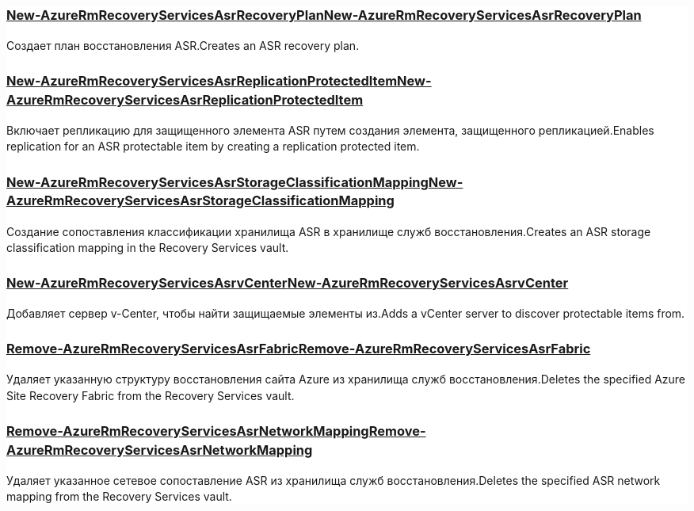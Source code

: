 ### [<span data-ttu-id="c40f2-159">New-AzureRmRecoveryServicesAsrRecoveryPlan</span><span class="sxs-lookup"><span data-stu-id="c40f2-159">New-AzureRmRecoveryServicesAsrRecoveryPlan</span></span>](New-AzureRmRecoveryServicesAsrRecoveryPlan.md)
<span data-ttu-id="c40f2-160">Создает план восстановления ASR.</span><span class="sxs-lookup"><span data-stu-id="c40f2-160">Creates an ASR recovery plan.</span></span>

### [<span data-ttu-id="c40f2-161">New-AzureRmRecoveryServicesAsrReplicationProtectedItem</span><span class="sxs-lookup"><span data-stu-id="c40f2-161">New-AzureRmRecoveryServicesAsrReplicationProtectedItem</span></span>](New-AzureRmRecoveryServicesAsrReplicationProtectedItem.md)
<span data-ttu-id="c40f2-162">Включает репликацию для защищенного элемента ASR путем создания элемента, защищенного репликацией.</span><span class="sxs-lookup"><span data-stu-id="c40f2-162">Enables replication for an ASR protectable item by creating a replication protected item.</span></span>

### [<span data-ttu-id="c40f2-163">New-AzureRmRecoveryServicesAsrStorageClassificationMapping</span><span class="sxs-lookup"><span data-stu-id="c40f2-163">New-AzureRmRecoveryServicesAsrStorageClassificationMapping</span></span>](New-AzureRmRecoveryServicesAsrStorageClassificationMapping.md)
<span data-ttu-id="c40f2-164">Создание сопоставления классификации хранилища ASR в хранилище служб восстановления.</span><span class="sxs-lookup"><span data-stu-id="c40f2-164">Creates an ASR storage classification mapping in the Recovery Services vault.</span></span>

### [<span data-ttu-id="c40f2-165">New-AzureRmRecoveryServicesAsrvCenter</span><span class="sxs-lookup"><span data-stu-id="c40f2-165">New-AzureRmRecoveryServicesAsrvCenter</span></span>](New-AzureRmRecoveryServicesAsrvCenter.md)
<span data-ttu-id="c40f2-166">Добавляет сервер v-Center, чтобы найти защищаемые элементы из.</span><span class="sxs-lookup"><span data-stu-id="c40f2-166">Adds a vCenter server to discover protectable items from.</span></span>

### [<span data-ttu-id="c40f2-167">Remove-AzureRmRecoveryServicesAsrFabric</span><span class="sxs-lookup"><span data-stu-id="c40f2-167">Remove-AzureRmRecoveryServicesAsrFabric</span></span>](Remove-AzureRmRecoveryServicesAsrFabric.md)
<span data-ttu-id="c40f2-168">Удаляет указанную структуру восстановления сайта Azure из хранилища служб восстановления.</span><span class="sxs-lookup"><span data-stu-id="c40f2-168">Deletes the specified Azure Site Recovery Fabric from the Recovery Services vault.</span></span>

### [<span data-ttu-id="c40f2-169">Remove-AzureRmRecoveryServicesAsrNetworkMapping</span><span class="sxs-lookup"><span data-stu-id="c40f2-169">Remove-AzureRmRecoveryServicesAsrNetworkMapping</span></span>](Remove-AzureRmRecoveryServicesAsrNetworkMapping.md)
<span data-ttu-id="c40f2-170">Удаляет указанное сетевое сопоставление ASR из хранилища служб восстановления.</span><span class="sxs-lookup"><span data-stu-id="c40f2-170">Deletes the specified ASR network mapping from the Recovery Services vault.</span></span>
